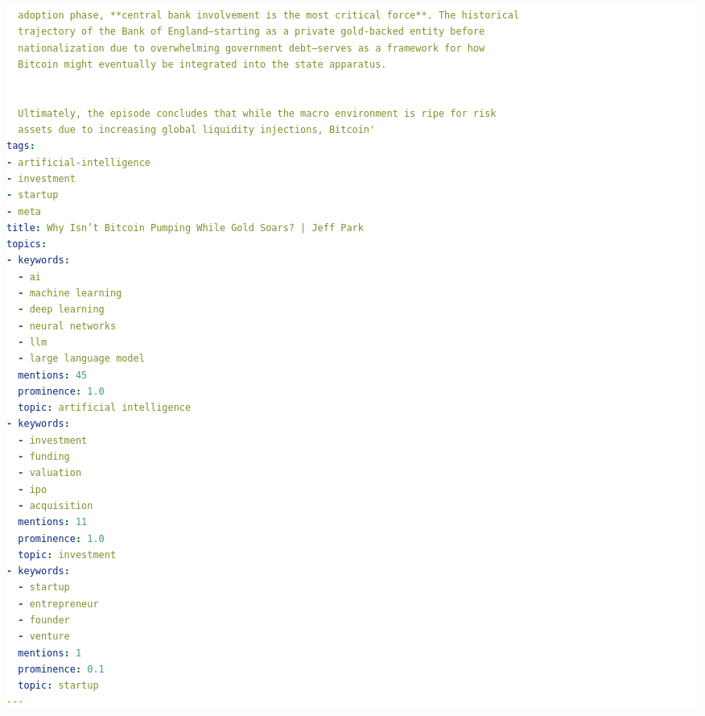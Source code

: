 ```yaml
  adoption phase, **central bank involvement is the most critical force**. The historical
  trajectory of the Bank of England—starting as a private gold-backed entity before
  nationalization due to overwhelming government debt—serves as a framework for how
  Bitcoin might eventually be integrated into the state apparatus.


  Ultimately, the episode concludes that while the macro environment is ripe for risk
  assets due to increasing global liquidity injections, Bitcoin'
tags:
- artificial-intelligence
- investment
- startup
- meta
title: Why Isn’t Bitcoin Pumping While Gold Soars? | Jeff Park
topics:
- keywords:
  - ai
  - machine learning
  - deep learning
  - neural networks
  - llm
  - large language model
  mentions: 45
  prominence: 1.0
  topic: artificial intelligence
- keywords:
  - investment
  - funding
  - valuation
  - ipo
  - acquisition
  mentions: 11
  prominence: 1.0
  topic: investment
- keywords:
  - startup
  - entrepreneur
  - founder
  - venture
  mentions: 1
  prominence: 0.1
  topic: startup
---
```




